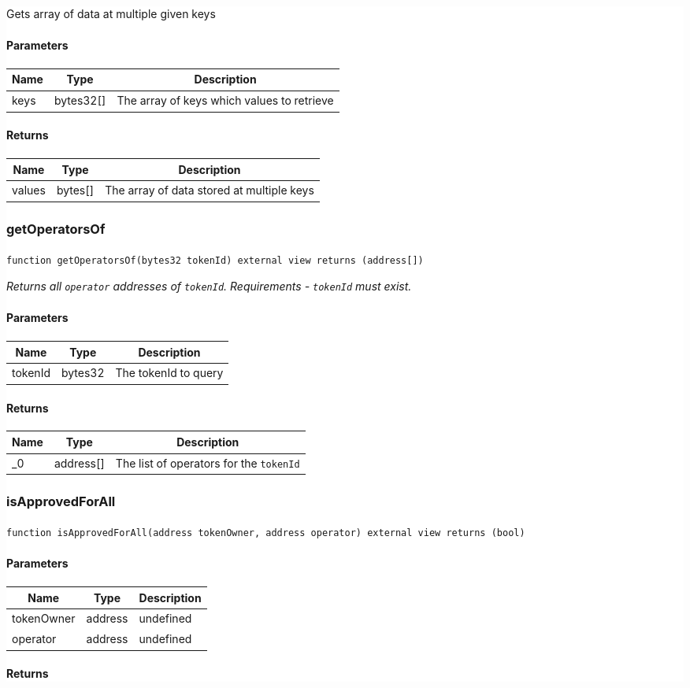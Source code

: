 Gets array of data at multiple given keys



#### Parameters

| Name | Type | Description |
|---|---|---|
| keys | bytes32[] | The array of keys which values to retrieve

#### Returns

| Name | Type | Description |
|---|---|---|
| values | bytes[] | The array of data stored at multiple keys

### getOperatorsOf

```solidity
function getOperatorsOf(bytes32 tokenId) external view returns (address[])
```



*Returns all `operator` addresses of `tokenId`. Requirements - `tokenId` must exist.*

#### Parameters

| Name | Type | Description |
|---|---|---|
| tokenId | bytes32 | The tokenId to query

#### Returns

| Name | Type | Description |
|---|---|---|
| _0 | address[] | The list of operators for the `tokenId`

### isApprovedForAll

```solidity
function isApprovedForAll(address tokenOwner, address operator) external view returns (bool)
```





#### Parameters

| Name | Type | Description |
|---|---|---|
| tokenOwner | address | undefined
| operator | address | undefined

#### Returns
